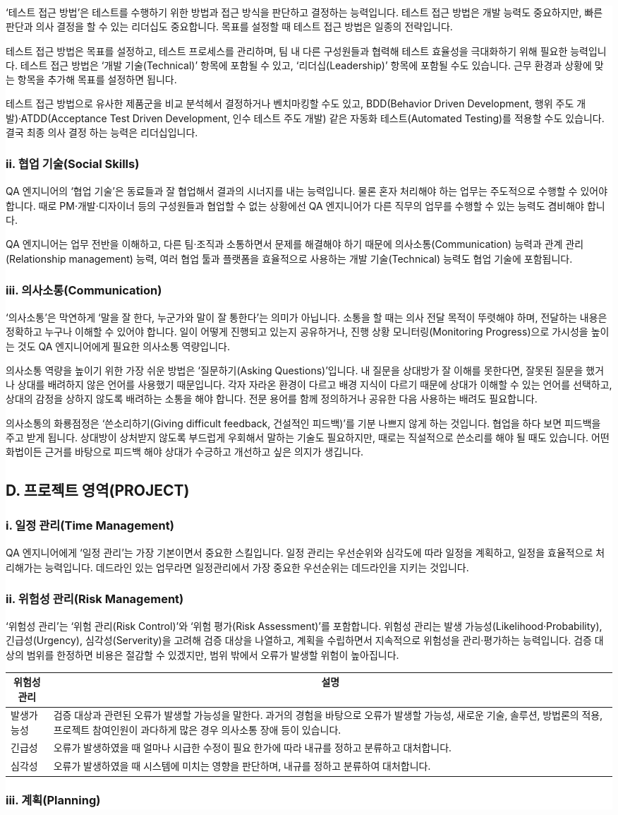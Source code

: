 ‘테스트 접근 방법’은 테스트를 수행하기 위한 방법과 접근 방식을 판단하고 결정하는 능력입니다. 테스트 접근 방법은 개발 능력도 중요하지만, 빠른 판단과 의사 결정을 할 수 있는 리더십도 중요합니다. 목표를 설정할 때 테스트 접근 방법은 일종의 전략입니다. 

테스트 접근 방법은 목표를 설정하고, 테스트 프로세스를 관리하며, 팀 내 다른 구성원들과 협력해 테스트 효율성을 극대화하기 위해 필요한 능력입니다. 테스트 접근 방법은 ‘개발 기술(Technical)’ 항목에 포함될 수 있고, ‘리더십(Leadership)’ 항목에 포함될 수도 있습니다. 근무 환경과 상황에 맞는 항목을 추가해 목표를 설정하면 됩니다. 

테스트 접근 방법으로 유사한 제품군을 비교 분석헤서 결정하거나 벤치마킹할 수도 있고, BDD(Behavior Driven Development, 행위 주도 개발)·ATDD(Acceptance Test Driven Development, 인수 테스트 주도 개발) 같은 자동화 테스트(Automated Testing)를 적용할 수도 있습니다. 결국 최종 의사 결정 하는 능력은 리더십입니다. 

### ii. 협업 기술(Social Skills)

QA 엔지니어의 ‘협업 기술’은 동료들과 잘 협업해서 결과의 시너지를 내는 능력입니다. 물론 혼자 처리해야 하는 업무는 주도적으로 수행할 수 있어야 합니다. 때로 PM·개발·디자이너 등의 구성원들과 협업할 수 없는 상황에선 QA 엔지니어가 다른 직무의 업무를 수행할 수 있는 능력도 겸비해야 합니다. 

QA 엔지니어는 업무 전반을 이해하고, 다른 팀·조직과 소통하면서 문제를 해결해야 하기 때문에 의사소통(Communication) 능력과 관계 관리(Relationship management) 능력, 여러 협업 툴과 플랫폼을 효율적으로 사용하는 개발 기술(Technical) 능력도 협업 기술에 포함됩니다.

### iii. 의사소통(Communication)

‘의사소통’은 막연하게 ‘말을 잘 한다, 누군가와 말이 잘 통한다’는 의미가 아닙니다. 소통을 할 때는 의사 전달 목적이 뚜렷해야 하며, 전달하는 내용은 정확하고 누구나 이해할 수 있어야 합니다. 일이 어떻게 진행되고 있는지 공유하거나, 진행 상황 모니터링(Monitoring Progress)으로 가시성을 높이는 것도 QA 엔지니어에게 필요한 의사소통 역량입니다. 

의사소통 역량을 높이기 위한 가장 쉬운 방법은 ‘질문하기(Asking Questions)’입니다. 내 질문을 상대방가 잘 이해를 못한다면, 잘못된 질문을 했거나 상대를 배려하지 않은 언어를 사용했기 때문입니다. 각자 자라온 환경이 다르고 배경 지식이 다르기 때문에 상대가 이해할 수 있는 언어를 선택하고, 상대의 감정을 상하지 않도록 배려하는 소통을 해야 합니다. 전문 용어를 함께 정의하거나 공유한 다음 사용하는 배려도 필요합니다.

의사소통의 화룡점정은 ‘쓴소리하기(Giving difficult feedback, 건설적인 피드백)’를 기분 나쁘지 않게 하는 것입니다. 협업을 하다 보면 피드백을 주고 받게 됩니다. 상대방이 상처받지 않도록 부드럽게 우회해서 말하는 기술도 필요하지만, 때로는 직설적으로 쓴소리를 해야 될 때도 있습니다. 어떤 화법이든 근거를 바탕으로 피드백 해야 상대가 수긍하고 개선하고 싶은 의지가 생깁니다.   


## D. 프로젝트 영역(PROJECT)

### i. 일정 관리(Time Management)

QA 엔지니어에게 ‘일정 관리’는 가장 기본이면서 중요한 스킬입니다. 일정 관리는 우선순위와 심각도에 따라 일정을 계획하고, 일정을 효율적으로 처리해가는 능력입니다. 데드라인 있는 업무라면 일정관리에서 가장 중요한 우선순위는 데드라인을 지키는 것입니다.

### ii. 위험성 관리(Risk Management)

‘위험성 관리’는 ‘위험 관리(Risk Control)’와 ‘위험 평가(Risk Assessment)’를 포함합니다. 위험성 관리는 발생 가능성(Likelihood·Probability), 긴급성(Urgency), 심각성(Serverity)을 고려해 검증 대상을 나열하고, 계획을 수립하면서 지속적으로 위험성을 관리·평가하는 능력입니다. 검증 대상의 범위를 한정하면 비용은 절감할 수 있겠지만, 범위 밖에서 오류가 발생할 위험이 높아집니다.

| 위험성관리 | 설명 |
| --- | --- |
| 발생가능성 | 검증 대상과 관련된 오류가 발생할 가능성을 말한다. 과거의 경험을 바탕으로 오류가 발생할 가능성, 새로운 기술, 솔루션, 방법론의 적용, 프로젝트 참여인원이 과다하게 많은 경우 의사소통 장애 등이 있습니다. |
| 긴급성 | 오류가 발생하였을 때 얼마나 시급한 수정이 필요 한가에 따라 내규를 정하고 분류하고 대처합니다. |
| 심각성 | 오류가 발생하였을 때 시스템에 미치는 영향을 판단하며, 내규를 정하고 분류하여 대처합니다. |

### iii. 계획(Planning)
